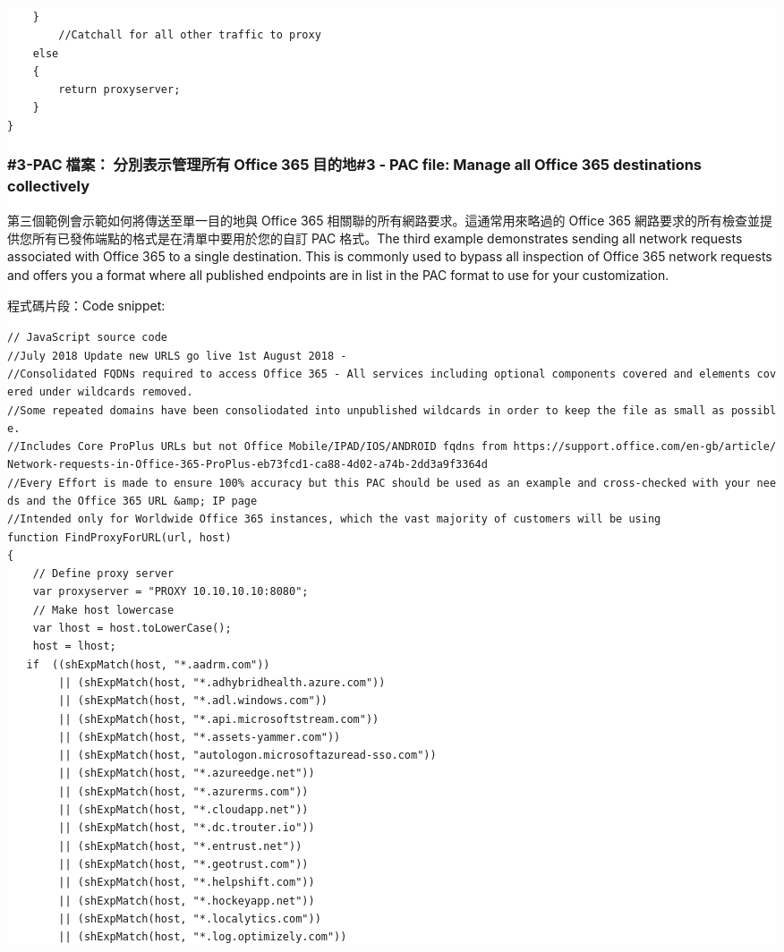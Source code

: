 ```
    }
        //Catchall for all other traffic to proxy
    else
    {
        return proxyserver;
    }
}

```

### <a name="3---pac-file-manage-all-office-365-destinations-collectively"></a><span data-ttu-id="2b6ca-146">#3-PAC 檔案： 分別表示管理所有 Office 365 目的地</span><span class="sxs-lookup"><span data-stu-id="2b6ca-146">#3 - PAC file: Manage all Office 365 destinations collectively</span></span>
<span data-ttu-id="2b6ca-147"><a name="bkmk_inet-direct"> </a></span><span class="sxs-lookup"><span data-stu-id="2b6ca-147"></span></span>

<span data-ttu-id="2b6ca-p110">第三個範例會示範如何將傳送至單一目的地與 Office 365 相關聯的所有網路要求。這通常用來略過的 Office 365 網路要求的所有檢查並提供您所有已發佈端點的格式是在清單中要用於您的自訂 PAC 格式。</span><span class="sxs-lookup"><span data-stu-id="2b6ca-p110">The third example demonstrates sending all network requests associated with Office 365 to a single destination. This is commonly used to bypass all inspection of Office 365 network requests and offers you a format where all published endpoints are in list in the PAC format to use for your customization.</span></span>
  
<span data-ttu-id="2b6ca-150">程式碼片段：</span><span class="sxs-lookup"><span data-stu-id="2b6ca-150">Code snippet:</span></span>
  
```
// JavaScript source code
//July 2018 Update new URLS go live 1st August 2018 -
//Consolidated FQDNs required to access Office 365 - All services including optional components covered and elements covered under wildcards removed. 
//Some repeated domains have been consoliodated into unpublished wildcards in order to keep the file as small as possible.
//Includes Core ProPlus URLs but not Office Mobile/IPAD/IOS/ANDROID fqdns from https://support.office.com/en-gb/article/Network-requests-in-Office-365-ProPlus-eb73fcd1-ca88-4d02-a74b-2dd3a9f3364d
//Every Effort is made to ensure 100% accuracy but this PAC should be used as an example and cross-checked with your needs and the Office 365 URL &amp; IP page
//Intended only for Worldwide Office 365 instances, which the vast majority of customers will be using
function FindProxyForURL(url, host)
{
    // Define proxy server
    var proxyserver = "PROXY 10.10.10.10:8080";
    // Make host lowercase
    var lhost = host.toLowerCase();
    host = lhost;
   if  ((shExpMatch(host, "*.aadrm.com"))
        || (shExpMatch(host, "*.adhybridhealth.azure.com"))
        || (shExpMatch(host, "*.adl.windows.com"))
        || (shExpMatch(host, "*.api.microsoftstream.com"))  
        || (shExpMatch(host, "*.assets-yammer.com"))
        || (shExpMatch(host, "autologon.microsoftazuread-sso.com"))  
        || (shExpMatch(host, "*.azureedge.net"))   
        || (shExpMatch(host, "*.azurerms.com"))
        || (shExpMatch(host, "*.cloudapp.net")) 
        || (shExpMatch(host, "*.dc.trouter.io"))
        || (shExpMatch(host, "*.entrust.net")) 
        || (shExpMatch(host, "*.geotrust.com"))
        || (shExpMatch(host, "*.helpshift.com"))
        || (shExpMatch(host, "*.hockeyapp.net"))       
        || (shExpMatch(host, "*.localytics.com"))
        || (shExpMatch(host, "*.log.optimizely.com"))     
```